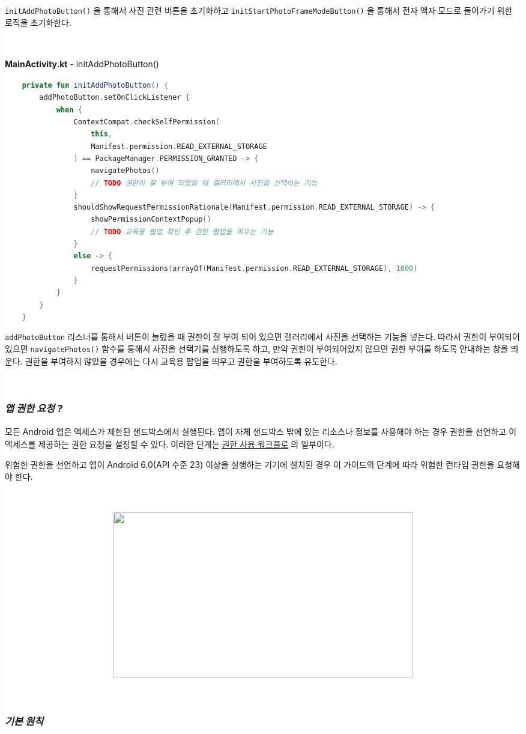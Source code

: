 `initAddPhotoButton()` 을 통해서 사진 관련 버튼을 초기화하고 `initStartPhotoFrameModeButton()` 을 통해서 전자 액자 모드로 들어가기 위한 로직을 초기화한다.

<br>

**MainActivity.kt** - initAddPhotoButton()

```kt
    private fun initAddPhotoButton() {
        addPhotoButton.setOnClickListener {
            when {
                ContextCompat.checkSelfPermission(
                    this,
                    Manifest.permission.READ_EXTERNAL_STORAGE
                ) == PackageManager.PERMISSION_GRANTED -> {
                    navigatePhotos()
                    // TODO 권한이 잘 부여 되었을 때 갤러리에서 사진을 선택하는 기능
                }
                shouldShowRequestPermissionRationale(Manifest.permission.READ_EXTERNAL_STORAGE) -> {
                    showPermissionContextPopup()
                    // TODO 교육용 팝업 확인 후 권한 팝업을 띄우는 기능
                }
                else -> {
                    requestPermissions(arrayOf(Manifest.permission.READ_EXTERNAL_STORAGE), 1000)
                }
            }
        }
    }
```

`addPhotoButton` 리스너를 통해서 버튼이 눌렸을 때 권한이 잘 부여 되어 있으면 갤러리에서 사진을 선택하는 기능을 넣는다. 따라서 권한이 부여되어 있으면 `navigatePhotos()` 함수를 통해서 사진을 선택기를 실행하도록 하고, 만약 권한이 부여되어있지 않으면 권한 부여를 하도록 안내하는 창을 띄운다. 권한을 부여하지 않았을 경우에는 다시 교육용 팝업을 띄우고 권한을 부여하도록 유도한다.

<br>

### **_앱 권한 요청 ?_**

모든 Android 앱은 엑세스가 제한된 샌드박스에서 실행된다. 앱이 자체 샌드박스 밖에 있는 리소스나 정보를 사용해야 하는 경우 권한을 선언하고 이 액세스를 제공하는 권한 요청을 설정할 수 있다. 이러한 단계는 [권한 사용 워크플로](https://developer.android.com/guide/topics/permissions/overview?hl=ko#workflow) 의 일부이다.

위험한 권한을 선언하고 앱이 Android 6.0(API 수준 23) 이상을 실행하는 기기에 설치된 경우 이 가이드의 단계에 따라 위험한 런타임 권한을 요청해야 한다.

<br>

<p align="center">

<img src="https://github.com/dudwns9331/2021-Summer-Kotlin/blob/master/Summer-Technical-Note/assets/work-flow.PNG" width="500px" height="275px"/>

</p>

<br>

### **_기본 원칙_**
